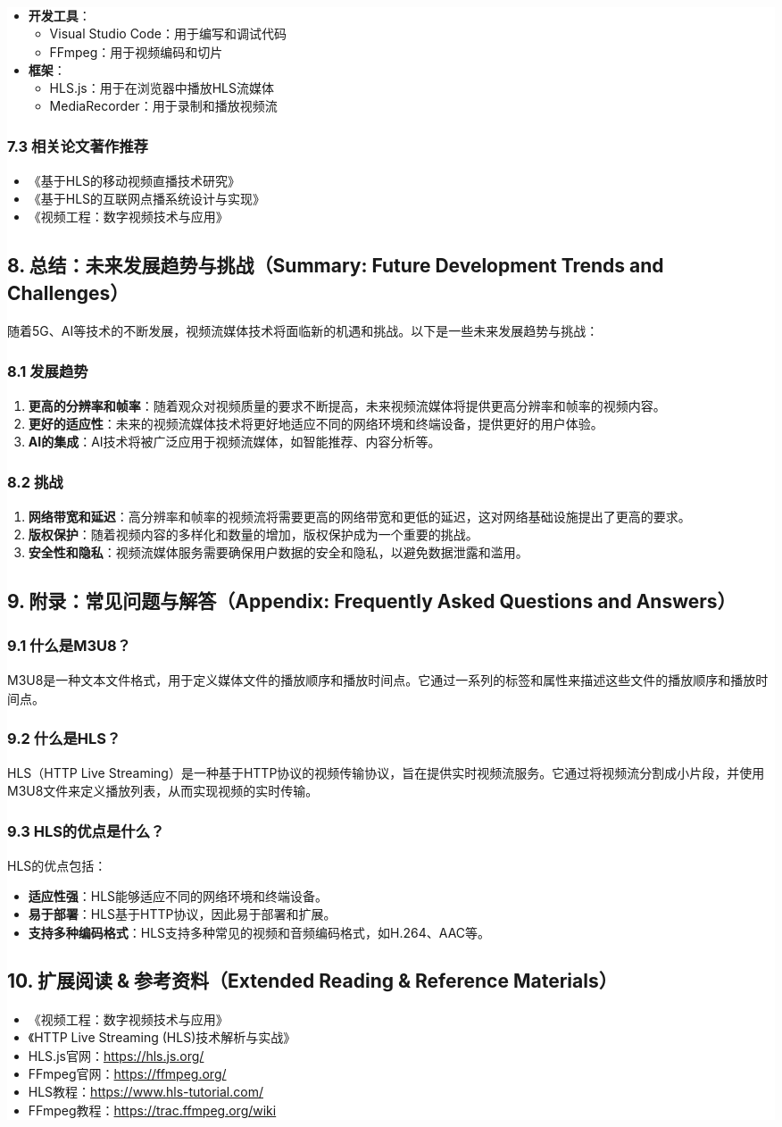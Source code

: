 - **开发工具**：
  - Visual Studio Code：用于编写和调试代码
  - FFmpeg：用于视频编码和切片
- **框架**：
  - HLS.js：用于在浏览器中播放HLS流媒体
  - MediaRecorder：用于录制和播放视频流

### 7.3 相关论文著作推荐

- 《基于HLS的移动视频直播技术研究》
- 《基于HLS的互联网点播系统设计与实现》
- 《视频工程：数字视频技术与应用》

## 8. 总结：未来发展趋势与挑战（Summary: Future Development Trends and Challenges）

随着5G、AI等技术的不断发展，视频流媒体技术将面临新的机遇和挑战。以下是一些未来发展趋势与挑战：

### 8.1 发展趋势

1. **更高的分辨率和帧率**：随着观众对视频质量的要求不断提高，未来视频流媒体将提供更高分辨率和帧率的视频内容。
2. **更好的适应性**：未来的视频流媒体技术将更好地适应不同的网络环境和终端设备，提供更好的用户体验。
3. **AI的集成**：AI技术将被广泛应用于视频流媒体，如智能推荐、内容分析等。

### 8.2 挑战

1. **网络带宽和延迟**：高分辨率和帧率的视频流将需要更高的网络带宽和更低的延迟，这对网络基础设施提出了更高的要求。
2. **版权保护**：随着视频内容的多样化和数量的增加，版权保护成为一个重要的挑战。
3. **安全性和隐私**：视频流媒体服务需要确保用户数据的安全和隐私，以避免数据泄露和滥用。

## 9. 附录：常见问题与解答（Appendix: Frequently Asked Questions and Answers）

### 9.1 什么是M3U8？

M3U8是一种文本文件格式，用于定义媒体文件的播放顺序和播放时间点。它通过一系列的标签和属性来描述这些文件的播放顺序和播放时间点。

### 9.2 什么是HLS？

HLS（HTTP Live Streaming）是一种基于HTTP协议的视频传输协议，旨在提供实时视频流服务。它通过将视频流分割成小片段，并使用M3U8文件来定义播放列表，从而实现视频的实时传输。

### 9.3 HLS的优点是什么？

HLS的优点包括：

- **适应性强**：HLS能够适应不同的网络环境和终端设备。
- **易于部署**：HLS基于HTTP协议，因此易于部署和扩展。
- **支持多种编码格式**：HLS支持多种常见的视频和音频编码格式，如H.264、AAC等。

## 10. 扩展阅读 & 参考资料（Extended Reading & Reference Materials）

- 《视频工程：数字视频技术与应用》
- 《HTTP Live Streaming (HLS)技术解析与实战》
- HLS.js官网：https://hls.js.org/
- FFmpeg官网：https://ffmpeg.org/
- HLS教程：https://www.hls-tutorial.com/
- FFmpeg教程：https://trac.ffmpeg.org/wiki
